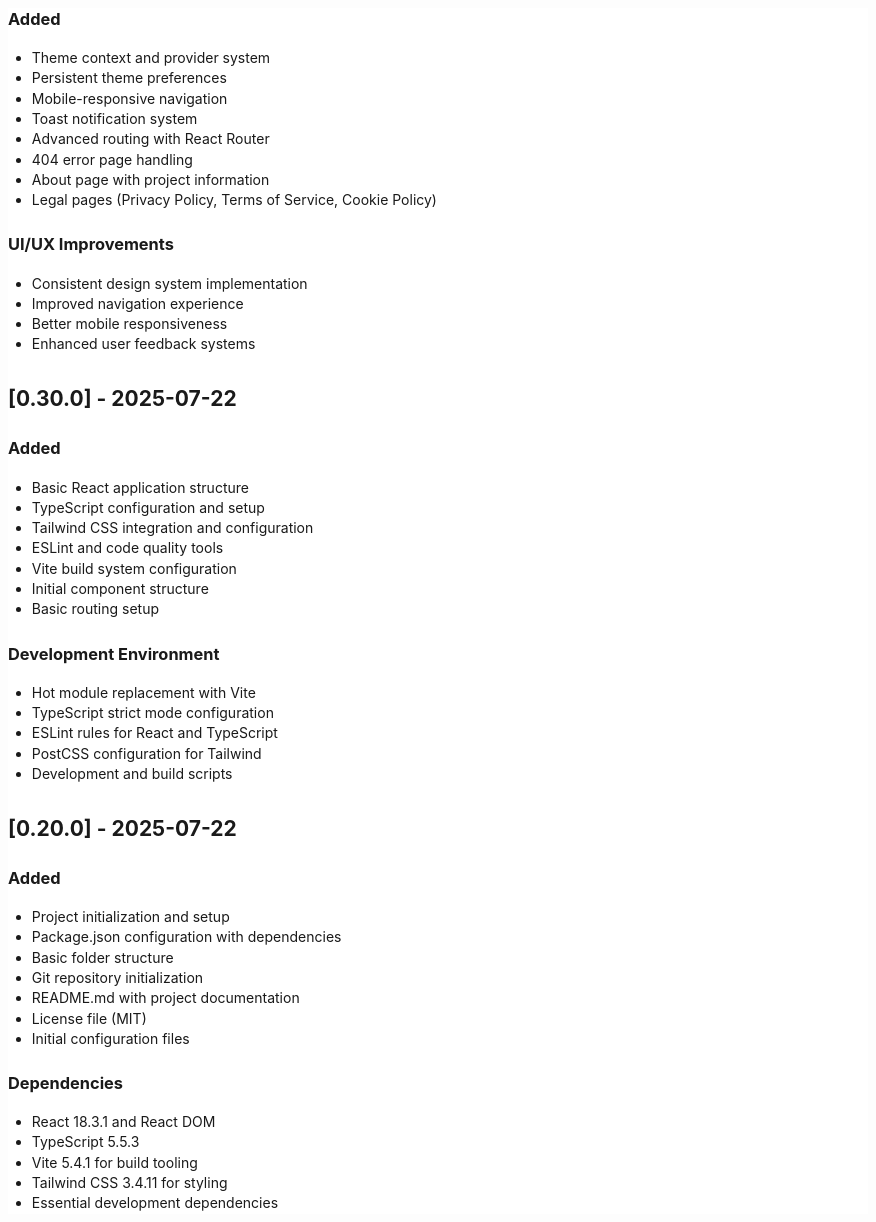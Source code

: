 ### Added
- Theme context and provider system
- Persistent theme preferences
- Mobile-responsive navigation
- Toast notification system
- Advanced routing with React Router
- 404 error page handling
- About page with project information
- Legal pages (Privacy Policy, Terms of Service, Cookie Policy)

### UI/UX Improvements
- Consistent design system implementation
- Improved navigation experience
- Better mobile responsiveness
- Enhanced user feedback systems

## [0.30.0] - 2025-07-22

### Added
- Basic React application structure
- TypeScript configuration and setup
- Tailwind CSS integration and configuration
- ESLint and code quality tools
- Vite build system configuration
- Initial component structure
- Basic routing setup

### Development Environment
- Hot module replacement with Vite
- TypeScript strict mode configuration
- ESLint rules for React and TypeScript
- PostCSS configuration for Tailwind
- Development and build scripts

## [0.20.0] - 2025-07-22

### Added
- Project initialization and setup
- Package.json configuration with dependencies
- Basic folder structure
- Git repository initialization
- README.md with project documentation
- License file (MIT)
- Initial configuration files

### Dependencies
- React 18.3.1 and React DOM
- TypeScript 5.5.3
- Vite 5.4.1 for build tooling
- Tailwind CSS 3.4.11 for styling
- Essential development dependencies
